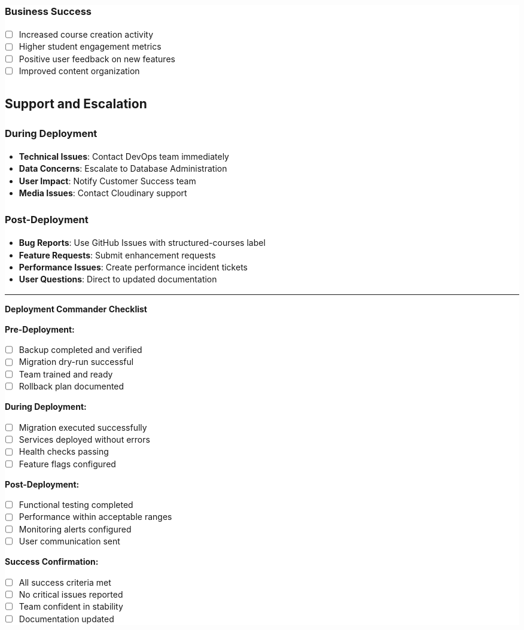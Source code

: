 ### Business Success
- [ ] Increased course creation activity
- [ ] Higher student engagement metrics
- [ ] Positive user feedback on new features
- [ ] Improved content organization

## Support and Escalation

### During Deployment
- **Technical Issues**: Contact DevOps team immediately
- **Data Concerns**: Escalate to Database Administration
- **User Impact**: Notify Customer Success team
- **Media Issues**: Contact Cloudinary support

### Post-Deployment
- **Bug Reports**: Use GitHub Issues with structured-courses label
- **Feature Requests**: Submit enhancement requests
- **Performance Issues**: Create performance incident tickets
- **User Questions**: Direct to updated documentation

---

**Deployment Commander Checklist**

**Pre-Deployment:**
- [ ] Backup completed and verified
- [ ] Migration dry-run successful
- [ ] Team trained and ready
- [ ] Rollback plan documented

**During Deployment:**
- [ ] Migration executed successfully
- [ ] Services deployed without errors
- [ ] Health checks passing
- [ ] Feature flags configured

**Post-Deployment:**
- [ ] Functional testing completed
- [ ] Performance within acceptable ranges
- [ ] Monitoring alerts configured
- [ ] User communication sent

**Success Confirmation:**
- [ ] All success criteria met
- [ ] No critical issues reported
- [ ] Team confident in stability
- [ ] Documentation updated
